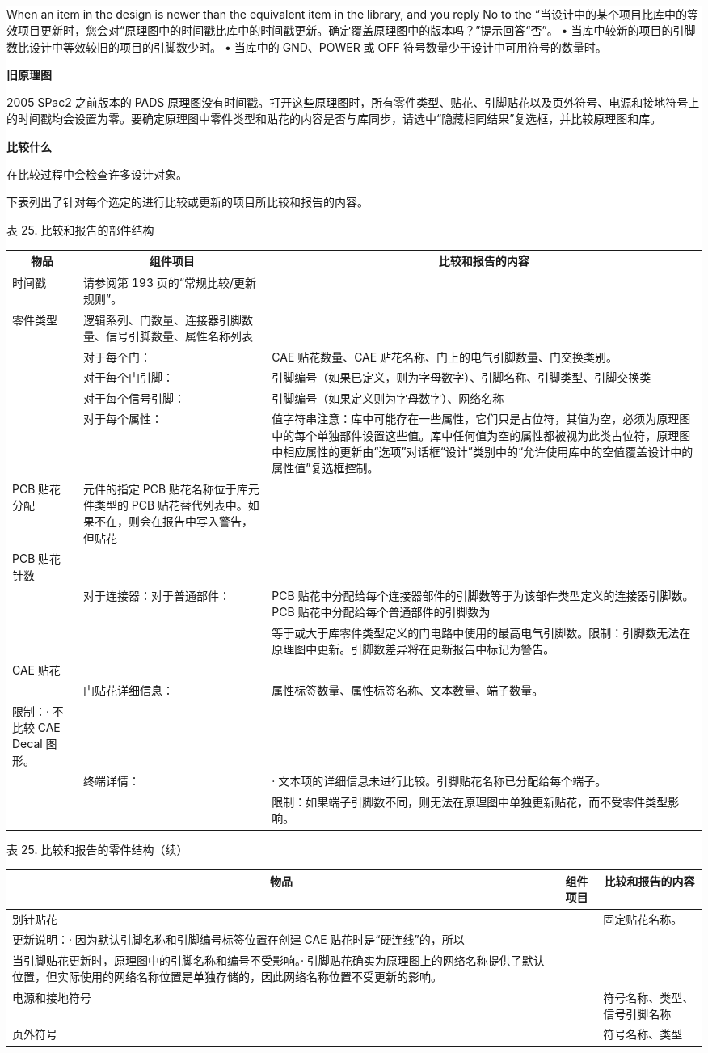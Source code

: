 When an item in the design is newer than the equivalent item in the library, and you reply No to the “当设计中的某个项目比库中的等效项目更新时，您会对“原理图中的时间戳比库中的时间戳更新。确定覆盖原理图中的版本吗？”提示回答“否”。
• 当库中较新的项目的引脚数比设计中等效较旧的项目的引脚数少时。
• 当库中的 GND、POWER 或 OFF 符号数量少于设计中可用符号的数量时。

**旧原理图**

2005 SPac2 之前版本的 PADS 原理图没有时间戳。打开这些原理图时，所有零件类型、贴花、引脚贴花以及页外符号、电源和接地符号上的时间戳均会设置为零。要确定原理图中零件类型和贴花的内容是否与库同步，请选中“隐藏相同结果”复选框，并比较原理图和库。

**比较什么**

在比较过程中会检查许多设计对象。

下表列出了针对每个选定的进行比较或更新的项目所比较和报告的内容。

表 25. 比较和报告的部件结构

| 物品 | 组件项目 | 比较和报告的内容 |
| --- | --- | --- |
| 时间戳 | 请参阅第 193 页的“常规比较/更新规则”。 |  |
| 零件类型 | 逻辑系列、门数量、连接器引脚数量、信号引脚数量、属性名称列表 |  |
|  | 对于每个门： | CAE 贴花数量、CAE 贴花名称、门上的电气引脚数量、门交换类别。 |
|  | 对于每个门引脚： | 引脚编号（如果已定义，则为字母数字）、引脚名称、引脚类型、引脚交换类 |
|  | 对于每个信号引脚： | 引脚编号（如果定义则为字母数字）、网络名称 |
|  | 对于每个属性： | 值字符串注意：库中可能存在一些属性，它们只是占位符，其值为空，必须为原理图中的每个单独部件设置这些值。库中任何值为空的属性都被视为此类占位符，原理图中相应属性的更新由“选项”对话框“设计”类别中的“允许使用库中的空值覆盖设计中的属性值”复选框控制。 |
| PCB 贴花分配 | 元件的指定 PCB 贴花名称位于库元件类型的 PCB 贴花替代列表中。如果不在，则会在报告中写入警告，但贴花 |  |
| PCB 贴花针数 |  |  |
|  | 对于连接器：对于普通部件： | PCB 贴花中分配给每个连接器部件的引脚数等于为该部件类型定义的连接器引脚数。PCB 贴花中分配给每个普通部件的引脚数为 |
|  |  | 等于或大于库零件类型定义的门电路中使用的最高电气引脚数。限制：引脚数无法在原理图中更新。引脚数差异将在更新报告中标记为警告。 |
| CAE 贴花 |  |  |
|  | 门贴花详细信息： | 属性标签数量、属性标签名称、文本数量、端子数量。 |
| 限制：· 不比较 CAE Decal 图形。 |  |  |
|  | 终端详情： | · 文本项的详细信息未进行比较。引脚贴花名称已分配给每个端子。 |
|  |  | 限制：如果端子引脚数不同，则无法在原理图中单独更新贴花，而不受零件类型影响。 |

表 25. 比较和报告的零件结构（续）

| 物品 | 组件项目 | 比较和报告的内容 |
| --- | --- | --- |
| 别针贴花 |  | 固定贴花名称。 |
| 更新说明：· 因为默认引脚名称和引脚编号标签位置在创建 CAE 贴花时是“硬连线”的，所以 |  |  |
| 当引脚贴花更新时，原理图中的引脚名称和编号不受影响。· 引脚贴花确实为原理图上的网络名称提供了默认位置，但实际使用的网络名称位置是单独存储的，因此网络名称位置不受更新的影响。 |  |  |
| 电源和接地符号 |  | 符号名称、类型、信号引脚名称 |
| 页外符号 |  | 符号名称、类型 |
